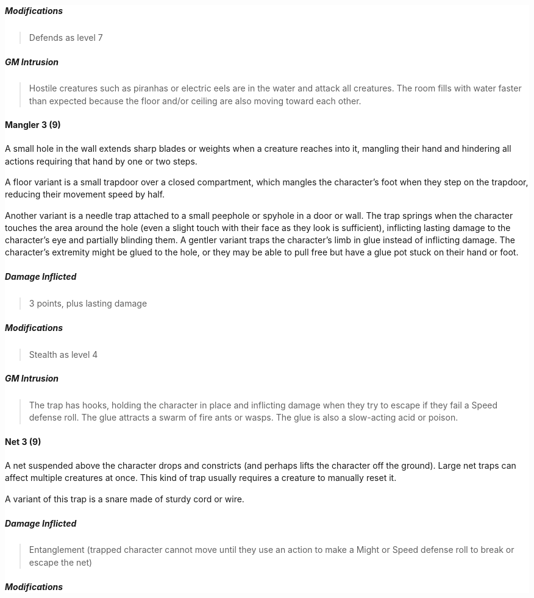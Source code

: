 ##### Modifications 
  
>Defends as level 7 
  
##### GM Intrusion
  
>Hostile creatures such as piranhas or electric eels are in the water and attack all creatures. The room fills with water faster than expected because the floor and/or ceiling are also moving toward each other.
  
#### Mangler 3 (9)
  
A small hole in the wall extends sharp blades or weights when a creature reaches into it, mangling their hand and hindering all actions requiring that hand by one or two steps. 
  

  
A floor variant is a small trapdoor over a closed compartment, which mangles the character’s foot when they step on the trapdoor, reducing their movement speed by half.
  

  
Another variant is a needle trap attached to a small peephole or spyhole in a door or wall. The trap springs when the character touches the area around the hole (even a slight touch with their face as they look is sufficient), inflicting lasting damage to the character’s eye and partially blinding them. A gentler variant traps the character’s limb in glue instead of inflicting damage. The character’s extremity might be glued to the hole, or they may be able to pull free but have a glue pot stuck on their hand or foot. 
  
##### Damage Inflicted
  
>3 points, plus lasting damage 
  
##### Modifications 
  
>Stealth as level 4 
  
##### GM Intrusion 
  
>The trap has hooks, holding the character in place and inflicting damage when they try to escape if they fail a Speed defense roll. The glue attracts a swarm of fire ants or wasps. The glue is also a slow-acting acid or poison.
  
#### Net 3 (9)
  
A net suspended above the character drops and constricts (and perhaps lifts the character off the ground). Large net traps can affect multiple creatures at once. This kind of trap usually requires a creature to manually reset it.
  

  
A variant of this trap is a snare made of sturdy cord or wire. 
  
##### Damage Inflicted
  
>Entanglement (trapped character cannot move until they use an action to make a Might or Speed defense roll to break or escape the net) 
  
##### Modifications 
  